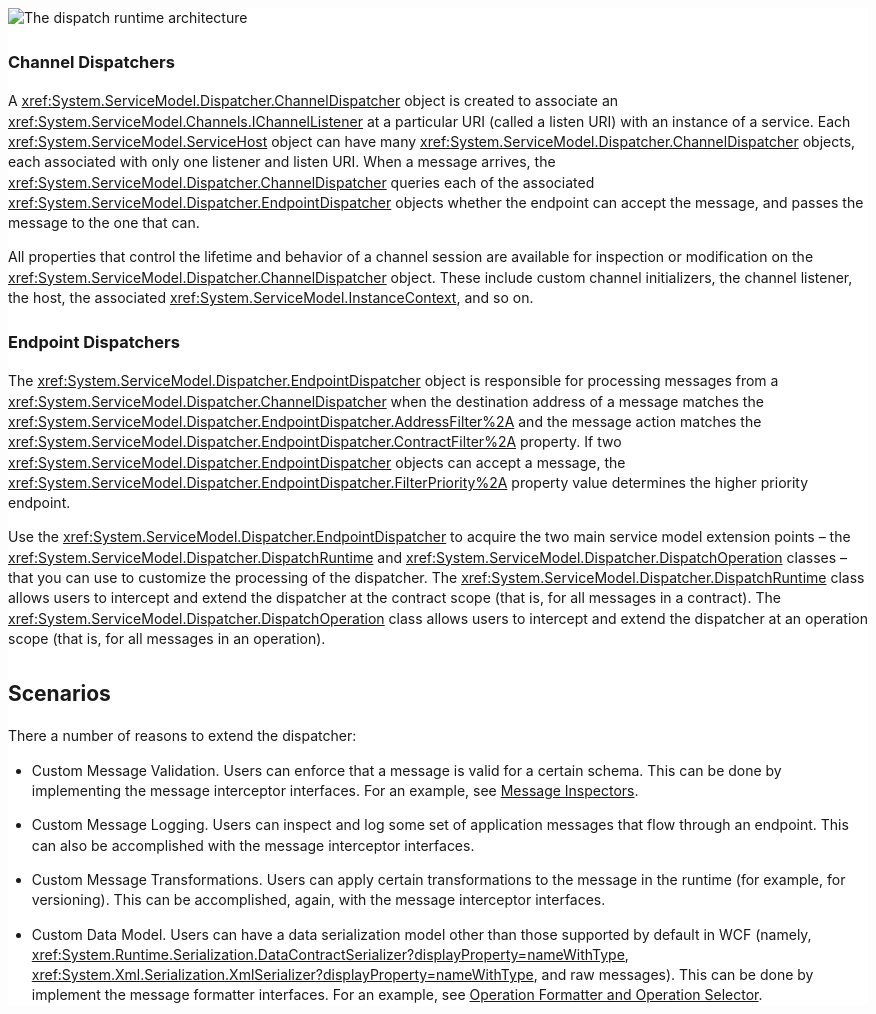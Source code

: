  ![The dispatch runtime architecture](../../../../docs/framework/wcf/extending/media/wcfc-dispatchruntimearchc.gif "wcfc_DispatchRuntimeArchc")  
  
### Channel Dispatchers  
 A <xref:System.ServiceModel.Dispatcher.ChannelDispatcher> object is created to associate an <xref:System.ServiceModel.Channels.IChannelListener> at a particular URI (called a listen URI) with an instance of a service. Each <xref:System.ServiceModel.ServiceHost> object can have many <xref:System.ServiceModel.Dispatcher.ChannelDispatcher> objects, each associated with only one listener and listen URI. When a message arrives, the <xref:System.ServiceModel.Dispatcher.ChannelDispatcher> queries each of the associated <xref:System.ServiceModel.Dispatcher.EndpointDispatcher> objects whether the endpoint can accept the message, and passes the message to the one that can.  
  
 All properties that control the lifetime and behavior of a channel session are available for inspection or modification on the <xref:System.ServiceModel.Dispatcher.ChannelDispatcher> object. These include custom channel initializers, the channel listener, the host, the associated <xref:System.ServiceModel.InstanceContext>, and so on.  
  
### Endpoint Dispatchers  
 The <xref:System.ServiceModel.Dispatcher.EndpointDispatcher> object is responsible for processing messages from a <xref:System.ServiceModel.Dispatcher.ChannelDispatcher> when the destination address of a message matches the <xref:System.ServiceModel.Dispatcher.EndpointDispatcher.AddressFilter%2A> and the message action matches the <xref:System.ServiceModel.Dispatcher.EndpointDispatcher.ContractFilter%2A> property. If two <xref:System.ServiceModel.Dispatcher.EndpointDispatcher> objects can accept a message, the <xref:System.ServiceModel.Dispatcher.EndpointDispatcher.FilterPriority%2A> property value determines the higher priority endpoint.  
  
 Use the <xref:System.ServiceModel.Dispatcher.EndpointDispatcher> to acquire the two main service model extension points – the <xref:System.ServiceModel.Dispatcher.DispatchRuntime> and <xref:System.ServiceModel.Dispatcher.DispatchOperation> classes – that you can use to customize the processing of the dispatcher. The <xref:System.ServiceModel.Dispatcher.DispatchRuntime> class allows users to intercept and extend the dispatcher at the contract scope (that is, for all messages in a contract). The <xref:System.ServiceModel.Dispatcher.DispatchOperation> class allows users to intercept and extend the dispatcher at an operation scope (that is, for all messages in an operation).  
  
## Scenarios  
 There a number of reasons to extend the dispatcher:  
  
-   Custom Message Validation. Users can enforce that a message is valid for a certain schema. This can be done by implementing the message interceptor interfaces. For an example, see [Message Inspectors](../../../../docs/framework/wcf/samples/message-inspectors.md).  
  
-   Custom Message Logging. Users can inspect and log some set of application messages that flow through an endpoint. This can also be accomplished with the message interceptor interfaces.  
  
-   Custom Message Transformations. Users can apply certain transformations to the message in the runtime (for example, for versioning). This can be accomplished, again, with the message interceptor interfaces.  
  
-   Custom Data Model. Users can have a data serialization model other than those supported by default in WCF (namely, <xref:System.Runtime.Serialization.DataContractSerializer?displayProperty=nameWithType>, <xref:System.Xml.Serialization.XmlSerializer?displayProperty=nameWithType>, and raw messages). This can be done by implement the message formatter interfaces. For an example, see [Operation Formatter and Operation Selector](../../../../docs/framework/wcf/samples/operation-formatter-and-operation-selector.md).  
  